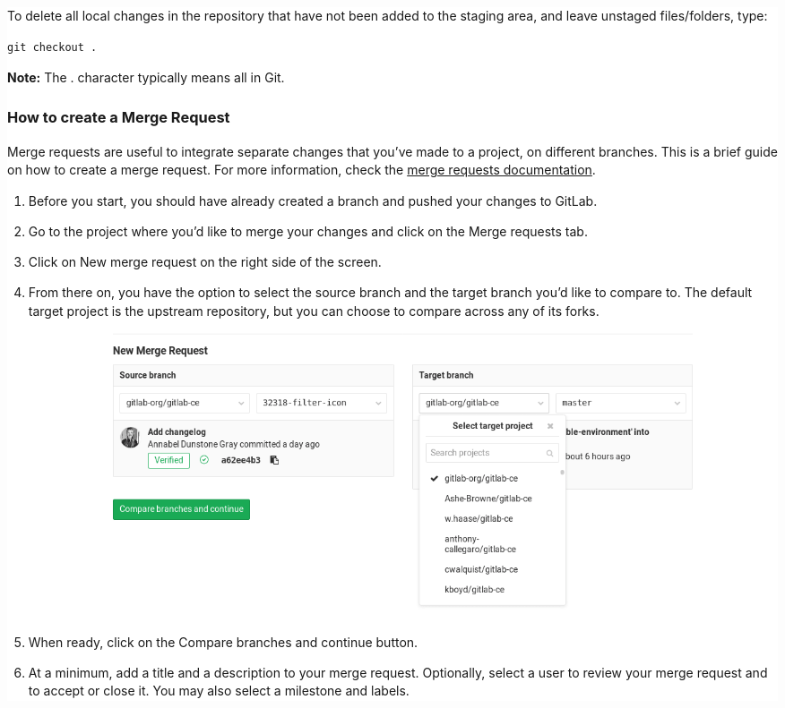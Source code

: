 To delete all local changes in the repository that have not been added to the staging area, and leave unstaged files/folders, type:
```
git checkout .
```
__Note:__ The . character typically means all in Git.

### How to create a Merge Request
Merge requests are useful to integrate separate changes that you’ve made to a project, on different branches.
This is a brief guide on how to create a merge request.
For more information, check the [merge requests documentation](https://docs.gitlab.com/ee/user/project/merge_requests/index.html).

1. Before you start, you should have already created a branch and pushed your changes to GitLab.
2. Go to the project where you’d like to merge your changes and click on the Merge requests tab.
3. Click on New merge request on the right side of the screen.
4. From there on, you have the option to select the source branch and the target branch you’d like to compare to.
   The default target project is the upstream repository, but you can choose to compare across any of its forks.

   <p align="center">
      <img src="images/user_guide/merge1.png" width="80%" title="merge1">
   </p>

5. When ready, click on the Compare branches and continue button.
6. At a minimum, add a title and a description to your merge request.
   Optionally, select a user to review your merge request and to accept or close it. You may also select a milestone and labels.

   <p align="center">